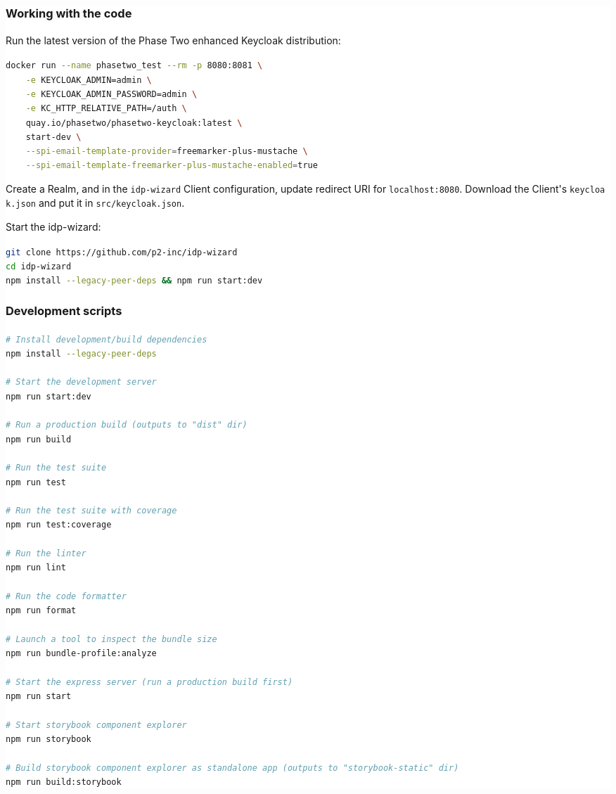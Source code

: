 ### Working with the code

Run the latest version of the Phase Two enhanced Keycloak distribution:
```bash
docker run --name phasetwo_test --rm -p 8080:8081 \
    -e KEYCLOAK_ADMIN=admin \
    -e KEYCLOAK_ADMIN_PASSWORD=admin \
    -e KC_HTTP_RELATIVE_PATH=/auth \
    quay.io/phasetwo/phasetwo-keycloak:latest \
    start-dev \
    --spi-email-template-provider=freemarker-plus-mustache \
    --spi-email-template-freemarker-plus-mustache-enabled=true
```

Create a Realm, and in the `idp-wizard` Client configuration, update redirect URI for `localhost:8080`. Download the Client's `keycloak.json` and put it in `src/keycloak.json`.

Start the idp-wizard:
```bash
git clone https://github.com/p2-inc/idp-wizard
cd idp-wizard
npm install --legacy-peer-deps && npm run start:dev
```

### Development scripts
```sh
# Install development/build dependencies
npm install --legacy-peer-deps

# Start the development server
npm run start:dev

# Run a production build (outputs to "dist" dir)
npm run build

# Run the test suite
npm run test

# Run the test suite with coverage
npm run test:coverage

# Run the linter
npm run lint

# Run the code formatter
npm run format

# Launch a tool to inspect the bundle size
npm run bundle-profile:analyze

# Start the express server (run a production build first)
npm run start

# Start storybook component explorer
npm run storybook

# Build storybook component explorer as standalone app (outputs to "storybook-static" dir)
npm run build:storybook
```
